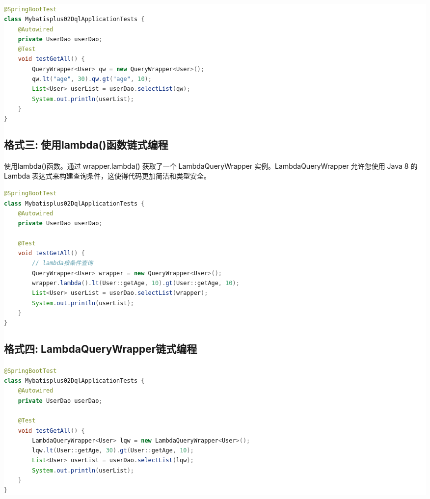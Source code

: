 ```Java
@SpringBootTest
class Mybatisplus02DqlApplicationTests {
    @Autowired
    private UserDao userDao;
    @Test
    void testGetAll() {
        QueryWrapper<User> qw = new QueryWrapper<User>();
        qw.lt("age", 30).qw.gt("age", 10);
        List<User> userList = userDao.selectList(qw);
        System.out.println(userList);
    }
}
```

## 格式三: 使用lambda()函数链式编程

使用lambda()函数。通过 wrapper.lambda() 获取了一个 LambdaQueryWrapper 实例。LambdaQueryWrapper 允许您使用 Java 8 的 Lambda 表达式来构建查询条件，这使得代码更加简洁和类型安全。

```Java
@SpringBootTest
class Mybatisplus02DqlApplicationTests {
    @Autowired
    private UserDao userDao;

    @Test
    void testGetAll() {
        // lambda按条件查询
        QueryWrapper<User> wrapper = new QueryWrapper<User>();
        wrapper.lambda().lt(User::getAge, 10).gt(User::getAge, 10);
        List<User> userList = userDao.selectList(wrapper);
        System.out.println(userList);
    }
}
```

## 格式四: LambdaQueryWrapper链式编程

```Java
@SpringBootTest
class Mybatisplus02DqlApplicationTests {
    @Autowired
    private UserDao userDao;

    @Test
    void testGetAll() {
        LambdaQueryWrapper<User> lqw = new LambdaQueryWrapper<User>();
        lqw.lt(User::getAge, 30).gt(User::getAge, 10);
        List<User> userList = userDao.selectList(lqw);
        System.out.println(userList);
    }
}
```
